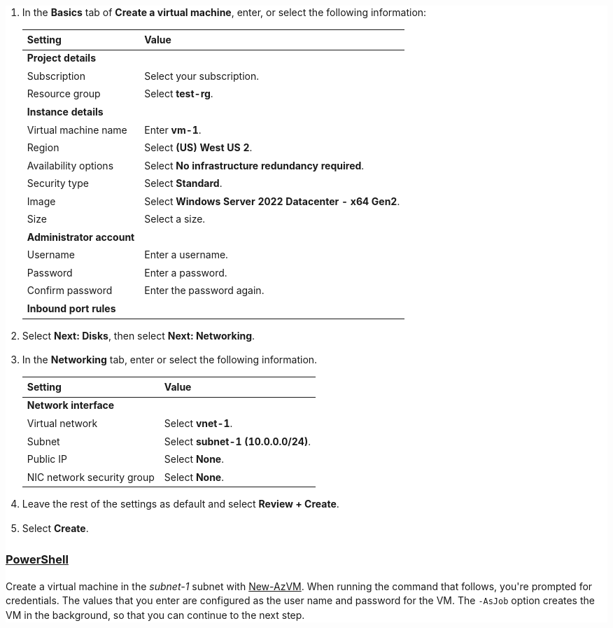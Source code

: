 1. In the **Basics** tab of **Create a virtual machine**, enter, or select the following information:

    | Setting | Value |
    | -------| ------- |
    | **Project details** | |
    | Subscription | Select your subscription. |
    | Resource group | Select **test-rg**. |
    | **Instance details** | |
    | Virtual machine name | Enter **vm-1**. |
    | Region | Select **(US) West US 2**. |
    | Availability options | Select **No infrastructure redundancy required**. |
    | Security type | Select **Standard**. |
    | Image | Select **Windows Server 2022 Datacenter - x64 Gen2**. |
    | Size | Select a size. |
    | **Administrator account** | |
    | Username | Enter a username. |
    | Password | Enter a password. |
    | Confirm password | Enter the password again. |
    | **Inbound port rules** | |

1. Select **Next: Disks**, then select **Next: Networking**.

1. In the **Networking** tab, enter or select the following information.

    | Setting | Value |
    | -------| ------- |
    | **Network interface** | |
    | Virtual network | Select **vnet-1**. |
    | Subnet | Select **subnet-1 (10.0.0.0/24)**. |
    | Public IP | Select **None**. |
    | NIC network security group | Select **None**. |

1. Leave the rest of the settings as default and select **Review + Create**.

1. Select **Create**.

### [PowerShell](#tab/powershell)

Create a virtual machine in the *subnet-1* subnet with [New-AzVM](/powershell/module/az.compute/new-azvm). When running the command that follows, you're prompted for credentials. The values that you enter are configured as the user name and password for the VM. The `-AsJob` option creates the VM in the background, so that you can continue to the next step.
